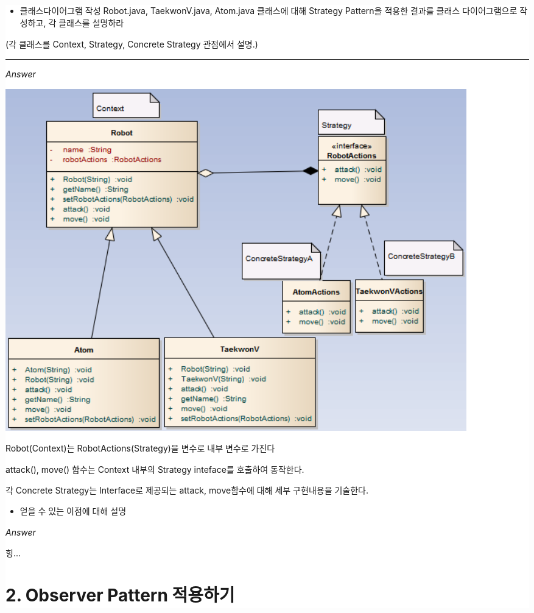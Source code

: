 * 클래스다이어그램 작성
Robot.java, TaekwonV.java, Atom.java 클래스에 대해 Strategy Pattern을 적용한 결과를 클래스 다이어그램으로 작성하고, 각 클래스를 설명하라

(각 클래스를 Context, Strategy, Concrete Strategy 관점에서 설명.)

---
*Answer*

![Class-diagram Picture](/images/SW4_strategy.PNG)

Robot(Context)는 RobotActions(Strategy)을 변수로 내부 변수로 가진다

attack(), move() 함수는 Context 내부의 Strategy inteface를 호출하여 동작한다.

각 Concrete Strategy는 Interface로 제공되는 attack, move함수에 대해 세부 구현내용을 기술한다.


* 얻을 수 있는 이점에 대해 설명

*Answer*

힝...

# 2. Observer Pattern 적용하기
